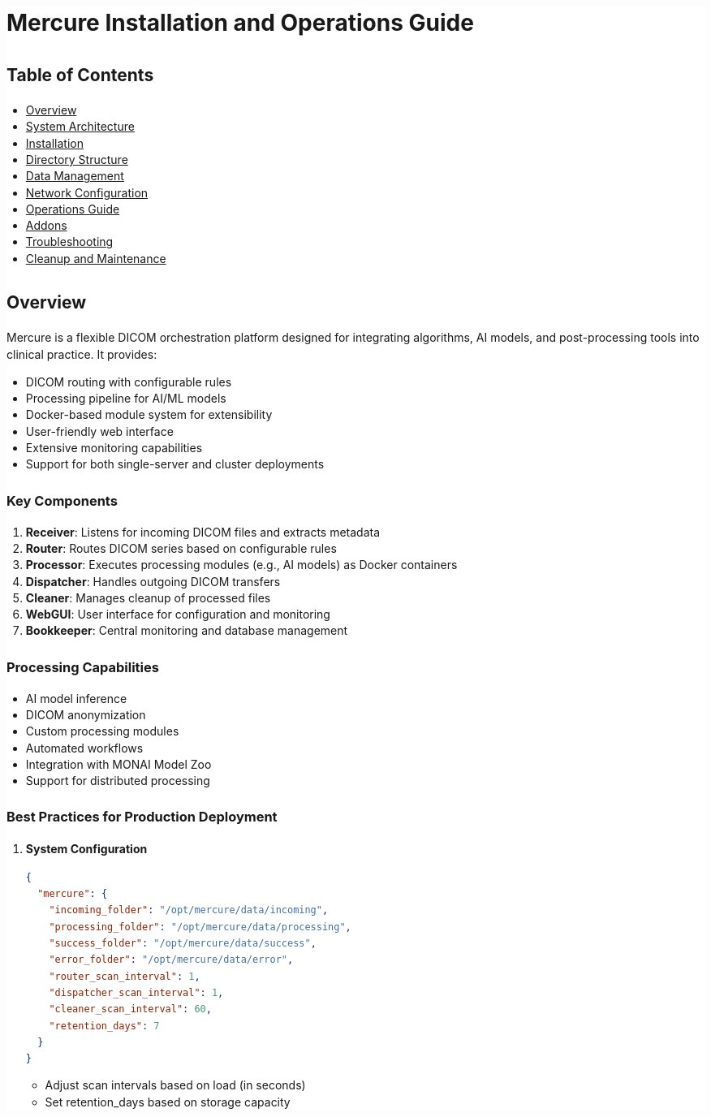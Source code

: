 # Mercure Installation and Operations Guide

## Table of Contents
- [Overview](#overview)
- [System Architecture](#system-architecture)
- [Installation](#installation)
- [Directory Structure](#directory-structure)
- [Data Management](#data-management)
- [Network Configuration](#network-configuration)
- [Operations Guide](#operations-guide)
- [Addons](#addons)
- [Troubleshooting](#troubleshooting)
- [Cleanup and Maintenance](#cleanup-and-maintenance)

## Overview

Mercure is a flexible DICOM orchestration platform designed for integrating algorithms, AI models, and post-processing tools into clinical practice. It provides:

- DICOM routing with configurable rules
- Processing pipeline for AI/ML models
- Docker-based module system for extensibility
- User-friendly web interface
- Extensive monitoring capabilities
- Support for both single-server and cluster deployments

### Key Components
1. **Receiver**: Listens for incoming DICOM files and extracts metadata
2. **Router**: Routes DICOM series based on configurable rules
3. **Processor**: Executes processing modules (e.g., AI models) as Docker containers
4. **Dispatcher**: Handles outgoing DICOM transfers
5. **Cleaner**: Manages cleanup of processed files
6. **WebGUI**: User interface for configuration and monitoring
7. **Bookkeeper**: Central monitoring and database management

### Processing Capabilities
- AI model inference
- DICOM anonymization
- Custom processing modules
- Automated workflows
- Integration with MONAI Model Zoo
- Support for distributed processing

### Best Practices for Production Deployment

1. **System Configuration**
   ```json
   {
     "mercure": {
       "incoming_folder": "/opt/mercure/data/incoming",
       "processing_folder": "/opt/mercure/data/processing",
       "success_folder": "/opt/mercure/data/success",
       "error_folder": "/opt/mercure/data/error",
       "router_scan_interval": 1,
       "dispatcher_scan_interval": 1,
       "cleaner_scan_interval": 60,
       "retention_days": 7
     }
   }
   ```
   - Adjust scan intervals based on load (in seconds)
   - Set retention_days based on storage capacity